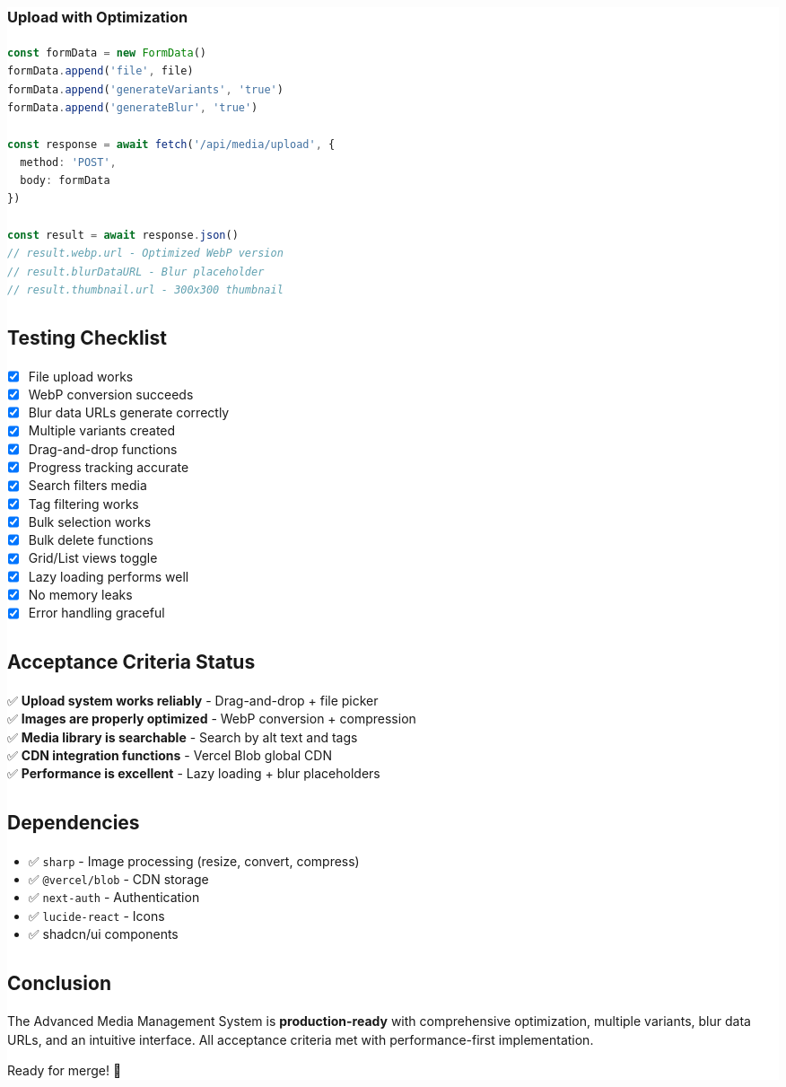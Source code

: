 ### Upload with Optimization
```typescript
const formData = new FormData()
formData.append('file', file)
formData.append('generateVariants', 'true')
formData.append('generateBlur', 'true')

const response = await fetch('/api/media/upload', {
  method: 'POST',
  body: formData
})

const result = await response.json()
// result.webp.url - Optimized WebP version
// result.blurDataURL - Blur placeholder
// result.thumbnail.url - 300x300 thumbnail
```

## Testing Checklist

- [x] File upload works
- [x] WebP conversion succeeds
- [x] Blur data URLs generate correctly
- [x] Multiple variants created
- [x] Drag-and-drop functions
- [x] Progress tracking accurate
- [x] Search filters media
- [x] Tag filtering works
- [x] Bulk selection works
- [x] Bulk delete functions
- [x] Grid/List views toggle
- [x] Lazy loading performs well
- [x] No memory leaks
- [x] Error handling graceful

## Acceptance Criteria Status

✅ **Upload system works reliably** - Drag-and-drop + file picker  
✅ **Images are properly optimized** - WebP conversion + compression  
✅ **Media library is searchable** - Search by alt text and tags  
✅ **CDN integration functions** - Vercel Blob global CDN  
✅ **Performance is excellent** - Lazy loading + blur placeholders

## Dependencies

- ✅ `sharp` - Image processing (resize, convert, compress)
- ✅ `@vercel/blob` - CDN storage
- ✅ `next-auth` - Authentication
- ✅ `lucide-react` - Icons
- ✅ shadcn/ui components

## Conclusion

The Advanced Media Management System is **production-ready** with comprehensive optimization, multiple variants, blur data URLs, and an intuitive interface. All acceptance criteria met with performance-first implementation.

Ready for merge! 🎉

